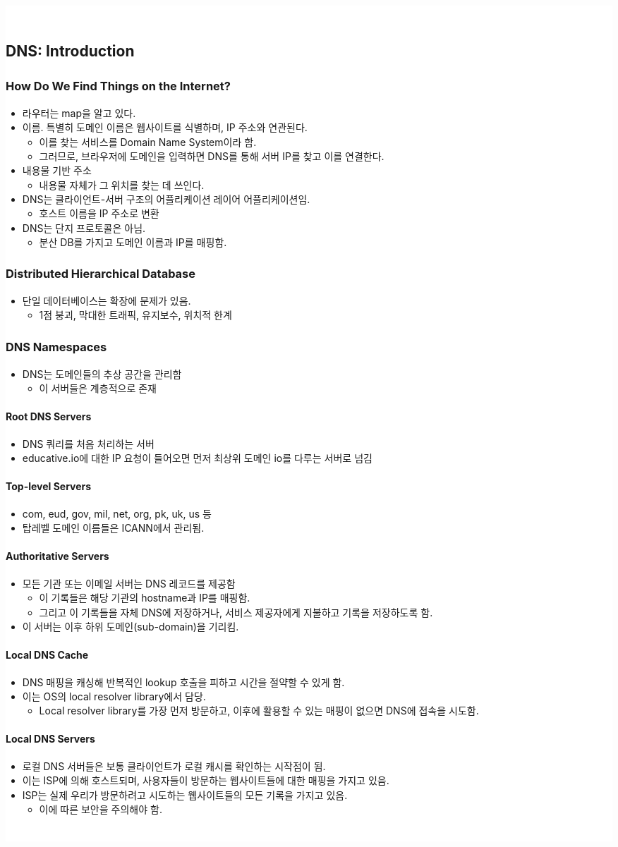 <br>

## DNS: Introduction
### How Do We Find Things on the Internet?
* 라우터는 map을 알고 있다.
* 이름. 특별히 도메인 이름은 웹사이트를 식별하며, IP 주소와 연관된다.
    - 이를 찾는 서비스를 Domain Name System이라 함.
    - 그러므로, 브라우저에 도메인을 입력하면 DNS를 통해 서버 IP를 찾고 이를 연결한다.
* 내용물 기반 주소
    - 내용물 자체가 그 위치를 찾는 데 쓰인다.
* DNS는 클라이언트-서버 구조의 어플리케이션 레이어 어플리케이션임.
    - 호스트 이름을 IP 주소로 변환
* DNS는 단지 프로토콜은 아님.
    - 분산 DB를 가지고 도메인 이름과 IP를 매핑함.

### Distributed Hierarchical Database
* 단일 데이터베이스는 확장에 문제가 있음.
    - 1점 붕괴, 막대한 트래픽, 유지보수, 위치적 한계

### DNS Namespaces
* DNS는 도메인들의 추상 공간을 관리함
    - 이 서버들은 계층적으로 존재

#### Root DNS Servers
* DNS 쿼리를 처음 처리하는 서버
* educative.io에 대한 IP 요청이 들어오면 먼저 최상위 도메인 io를 다루는 서버로 넘김

#### Top-level Servers
* com, eud, gov, mil, net, org, pk, uk, us 등
* 탑레벨 도메인 이름들은 ICANN에서 관리됨.

#### Authoritative Servers
* 모든 기관 또는 이메일 서버는 DNS 레코드를 제공함
    - 이 기록들은 해당 기관의 hostname과 IP를 매핑함.
    - 그리고 이 기록들을 자체 DNS에 저장하거나, 서비스 제공자에게 지불하고 기록을 저장하도록 함.
* 이 서버는 이후 하위 도메인(sub-domain)을 기리킴.

#### Local DNS Cache
* DNS 매핑을 캐싱해 반복적인 lookup 호출을 피하고 시간을 절약할 수 있게 함.
* 이는 OS의 local resolver library에서 담당.
    - Local resolver library를 가장 먼저 방문하고, 이후에 활용할 수 있는 매핑이 없으면 DNS에 접속을 시도함.

#### Local DNS Servers
* 로컬 DNS 서버들은 보통 클라이언트가 로컬 캐시를 확인하는 시작점이 됨.
* 이는 ISP에 의해 호스트되며, 사용자들이 방문하는 웹사이트들에 대한 매핑을 가지고 있음.
* ISP는 실제 우리가 방문하려고 시도하는 웹사이트들의 모든 기록을 가지고 있음.
    - 이에 따른 보안을 주의해야 함.

<br>
